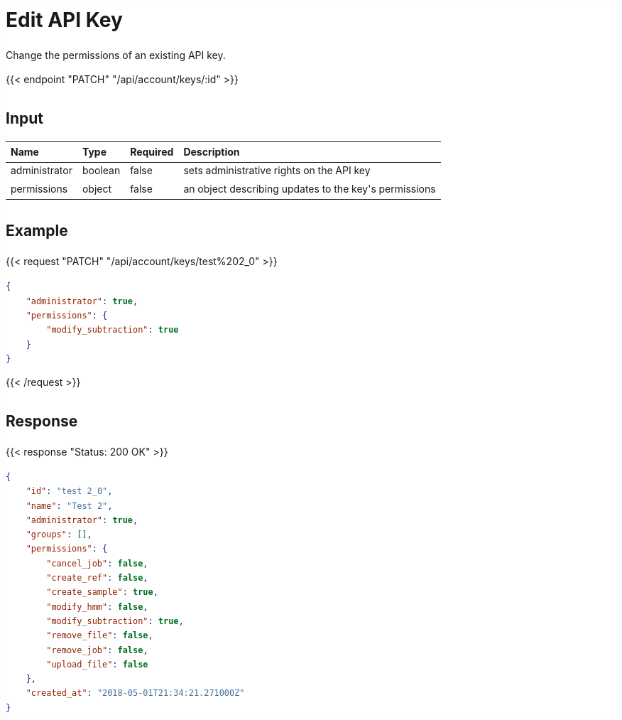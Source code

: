 # Edit API Key

Change the permissions of an existing API key.

{{< endpoint "PATCH" "/api/account/keys/:id" >}}

## Input

| Name          | Type    | Required | Description                                           |
| :------------ | :------ | :------- | :---------------------------------------------------- |
| administrator | boolean | false    | sets administrative rights on the API key             |
| permissions   | object  | false    | an object describing updates to the key's permissions |

## Example

{{< request "PATCH" "/api/account/keys/test%202_0" >}}

```json
{
    "administrator": true,
    "permissions": {
        "modify_subtraction": true
    }
}
```

{{< /request >}}

## Response

{{< response "Status: 200 OK" >}}

```json
{
    "id": "test 2_0",
    "name": "Test 2",
    "administrator": true,
    "groups": [],
    "permissions": {
        "cancel_job": false,
        "create_ref": false,
        "create_sample": true,
        "modify_hmm": false,
        "modify_subtraction": true,
        "remove_file": false,
        "remove_job": false,
        "upload_file": false
    },
    "created_at": "2018-05-01T21:34:21.271000Z"
}
```
